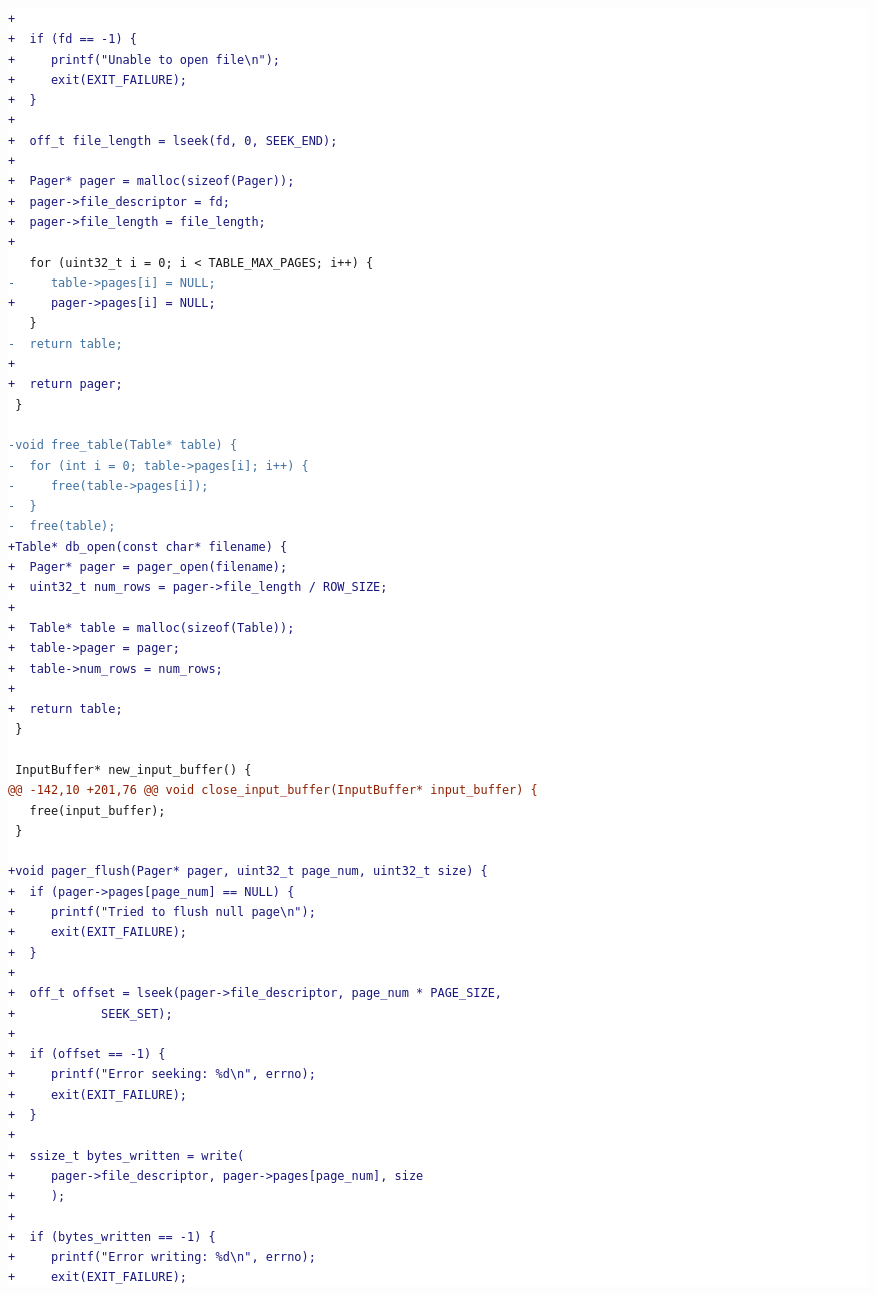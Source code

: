 ```diff
+
+  if (fd == -1) {
+     printf("Unable to open file\n");
+     exit(EXIT_FAILURE);
+  }
+
+  off_t file_length = lseek(fd, 0, SEEK_END);
+
+  Pager* pager = malloc(sizeof(Pager));
+  pager->file_descriptor = fd;
+  pager->file_length = file_length;
+
   for (uint32_t i = 0; i < TABLE_MAX_PAGES; i++) {
-     table->pages[i] = NULL;
+     pager->pages[i] = NULL;
   }
-  return table;
+
+  return pager;
 }

-void free_table(Table* table) {
-  for (int i = 0; table->pages[i]; i++) {
-     free(table->pages[i]);
-  }
-  free(table);
+Table* db_open(const char* filename) {
+  Pager* pager = pager_open(filename);
+  uint32_t num_rows = pager->file_length / ROW_SIZE;
+
+  Table* table = malloc(sizeof(Table));
+  table->pager = pager;
+  table->num_rows = num_rows;
+
+  return table;
 }

 InputBuffer* new_input_buffer() {
@@ -142,10 +201,76 @@ void close_input_buffer(InputBuffer* input_buffer) {
   free(input_buffer);
 }

+void pager_flush(Pager* pager, uint32_t page_num, uint32_t size) {
+  if (pager->pages[page_num] == NULL) {
+     printf("Tried to flush null page\n");
+     exit(EXIT_FAILURE);
+  }
+
+  off_t offset = lseek(pager->file_descriptor, page_num * PAGE_SIZE,
+     		 SEEK_SET);
+
+  if (offset == -1) {
+     printf("Error seeking: %d\n", errno);
+     exit(EXIT_FAILURE);
+  }
+
+  ssize_t bytes_written = write(
+     pager->file_descriptor, pager->pages[page_num], size
+     );
+
+  if (bytes_written == -1) {
+     printf("Error writing: %d\n", errno);
+     exit(EXIT_FAILURE);
```